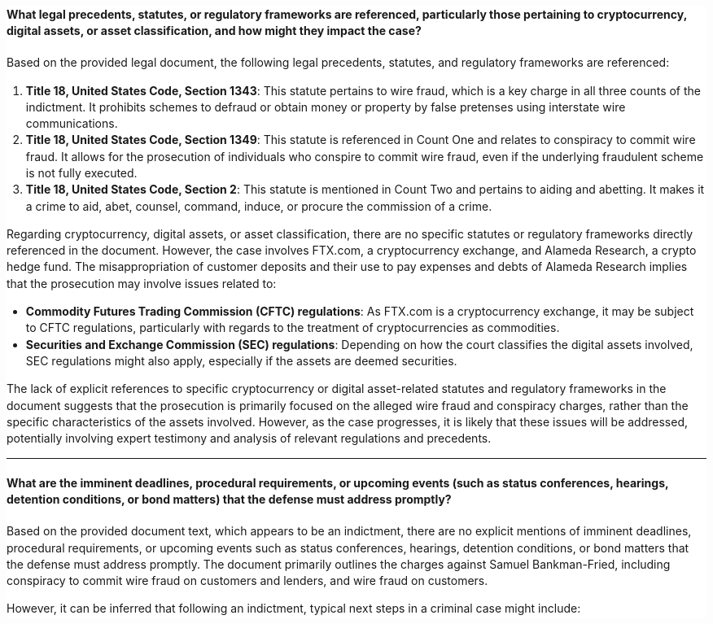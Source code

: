 
<a id='what-legal-precedents-statutes'></a>
#### What legal precedents, statutes, or regulatory frameworks are referenced, particularly those pertaining to cryptocurrency, digital assets, or asset classification, and how might they impact the case?

Based on the provided legal document, the following legal precedents, statutes, and regulatory frameworks are referenced:

1. **Title 18, United States Code, Section 1343**: This statute pertains to wire fraud, which is a key charge in all three counts of the indictment. It prohibits schemes to defraud or obtain money or property by false pretenses using interstate wire communications.
2. **Title 18, United States Code, Section 1349**: This statute is referenced in Count One and relates to conspiracy to commit wire fraud. It allows for the prosecution of individuals who conspire to commit wire fraud, even if the underlying fraudulent scheme is not fully executed.
3. **Title 18, United States Code, Section 2**: This statute is mentioned in Count Two and pertains to aiding and abetting. It makes it a crime to aid, abet, counsel, command, induce, or procure the commission of a crime.

Regarding cryptocurrency, digital assets, or asset classification, there are no specific statutes or regulatory frameworks directly referenced in the document. However, the case involves FTX.com, a cryptocurrency exchange, and Alameda Research, a crypto hedge fund. The misappropriation of customer deposits and their use to pay expenses and debts of Alameda Research implies that the prosecution may involve issues related to:

* **Commodity Futures Trading Commission (CFTC) regulations**: As FTX.com is a cryptocurrency exchange, it may be subject to CFTC regulations, particularly with regards to the treatment of cryptocurrencies as commodities.
* **Securities and Exchange Commission (SEC) regulations**: Depending on how the court classifies the digital assets involved, SEC regulations might also apply, especially if the assets are deemed securities.

The lack of explicit references to specific cryptocurrency or digital asset-related statutes and regulatory frameworks in the document suggests that the prosecution is primarily focused on the alleged wire fraud and conspiracy charges, rather than the specific characteristics of the assets involved. However, as the case progresses, it is likely that these issues will be addressed, potentially involving expert testimony and analysis of relevant regulations and precedents.

---

<a id='what-are-the-imminent-deadline'></a>
#### What are the imminent deadlines, procedural requirements, or upcoming events (such as status conferences, hearings, detention conditions, or bond matters) that the defense must address promptly?

Based on the provided document text, which appears to be an indictment, there are no explicit mentions of imminent deadlines, procedural requirements, or upcoming events such as status conferences, hearings, detention conditions, or bond matters that the defense must address promptly. The document primarily outlines the charges against Samuel Bankman-Fried, including conspiracy to commit wire fraud on customers and lenders, and wire fraud on customers.

However, it can be inferred that following an indictment, typical next steps in a criminal case might include:

